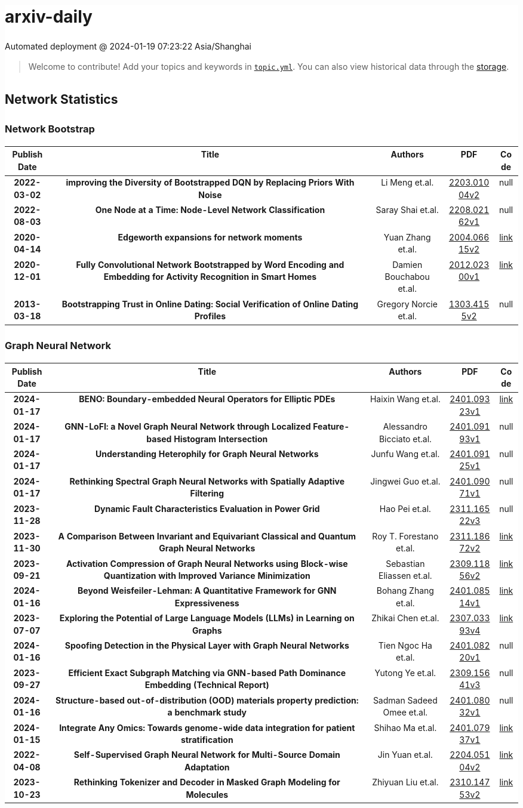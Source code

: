# arxiv-daily
 Automated deployment @ 2024-01-19 07:23:22 Asia/Shanghai
> Welcome to contribute! Add your topics and keywords in [`topic.yml`](https://github.com/gux99/arxiv-daily/blob/main/database/topic.yml).
> You can also view historical data through the [storage](https://github.com/gux99/arxiv-daily/blob/main/database/storage).

## Network Statistics

### Network Bootstrap
|Publish Date|Title|Authors|PDF|Code|
| :---: | :---: | :---: | :---: | :---: |
|**2022-03-02**|**improving the Diversity of Bootstrapped DQN by Replacing Priors With Noise**|Li Meng et.al.|[2203.01004v2](http://arxiv.org/abs/2203.01004v2)|null|
|**2022-08-03**|**One Node at a Time: Node-Level Network Classification**|Saray Shai et.al.|[2208.02162v1](http://arxiv.org/abs/2208.02162v1)|null|
|**2020-04-14**|**Edgeworth expansions for network moments**|Yuan Zhang et.al.|[2004.06615v2](http://arxiv.org/abs/2004.06615v2)|[link](https://github.com/yzhanghf/NetworkEdgeworthExpansion)|
|**2020-12-01**|**Fully Convolutional Network Bootstrapped by Word Encoding and Embedding for Activity Recognition in Smart Homes**|Damien Bouchabou et.al.|[2012.02300v1](http://arxiv.org/abs/2012.02300v1)|[link](https://github.com/dbouchabou/Fully-Convolutional-Network-Smart-Homes)|
|**2013-03-18**|**Bootstrapping Trust in Online Dating: Social Verification of Online Dating Profiles**|Gregory Norcie et.al.|[1303.4155v2](http://arxiv.org/abs/1303.4155v2)|null|

### Graph Neural Network
|Publish Date|Title|Authors|PDF|Code|
| :---: | :---: | :---: | :---: | :---: |
|**2024-01-17**|**BENO: Boundary-embedded Neural Operators for Elliptic PDEs**|Haixin Wang et.al.|[2401.09323v1](http://arxiv.org/abs/2401.09323v1)|[link](https://github.com/ai4science-westlakeu/beno)|
|**2024-01-17**|**GNN-LoFI: a Novel Graph Neural Network through Localized Feature-based Histogram Intersection**|Alessandro Bicciato et.al.|[2401.09193v1](http://arxiv.org/abs/2401.09193v1)|null|
|**2024-01-17**|**Understanding Heterophily for Graph Neural Networks**|Junfu Wang et.al.|[2401.09125v1](http://arxiv.org/abs/2401.09125v1)|null|
|**2024-01-17**|**Rethinking Spectral Graph Neural Networks with Spatially Adaptive Filtering**|Jingwei Guo et.al.|[2401.09071v1](http://arxiv.org/abs/2401.09071v1)|null|
|**2023-11-28**|**Dynamic Fault Characteristics Evaluation in Power Grid**|Hao Pei et.al.|[2311.16522v3](http://arxiv.org/abs/2311.16522v3)|null|
|**2023-11-30**|**A Comparison Between Invariant and Equivariant Classical and Quantum Graph Neural Networks**|Roy T. Forestano et.al.|[2311.18672v2](http://arxiv.org/abs/2311.18672v2)|[link](https://github.com/royforestano/2023_gsoc_ml4sci_qmlhep_gnn)|
|**2023-09-21**|**Activation Compression of Graph Neural Networks using Block-wise Quantization with Improved Variance Minimization**|Sebastian Eliassen et.al.|[2309.11856v2](http://arxiv.org/abs/2309.11856v2)|[link](https://github.com/saintslab/i-exact)|
|**2024-01-16**|**Beyond Weisfeiler-Lehman: A Quantitative Framework for GNN Expressiveness**|Bohang Zhang et.al.|[2401.08514v1](http://arxiv.org/abs/2401.08514v1)|[link](https://github.com/subgraph23/homomorphism-expressivity)|
|**2023-07-07**|**Exploring the Potential of Large Language Models (LLMs) in Learning on Graphs**|Zhikai Chen et.al.|[2307.03393v4](http://arxiv.org/abs/2307.03393v4)|[link](https://github.com/CurryTang/Graph-LLM)|
|**2024-01-16**|**Spoofing Detection in the Physical Layer with Graph Neural Networks**|Tien Ngoc Ha et.al.|[2401.08220v1](http://arxiv.org/abs/2401.08220v1)|null|
|**2023-09-27**|**Efficient Exact Subgraph Matching via GNN-based Path Dominance Embedding (Technical Report)**|Yutong Ye et.al.|[2309.15641v3](http://arxiv.org/abs/2309.15641v3)|null|
|**2024-01-16**|**Structure-based out-of-distribution (OOD) materials property prediction: a benchmark study**|Sadman Sadeed Omee et.al.|[2401.08032v1](http://arxiv.org/abs/2401.08032v1)|null|
|**2024-01-15**|**Integrate Any Omics: Towards genome-wide data integration for patient stratification**|Shihao Ma et.al.|[2401.07937v1](http://arxiv.org/abs/2401.07937v1)|[link](https://github.com/bowang-lab/integrao)|
|**2022-04-08**|**Self-Supervised Graph Neural Network for Multi-Source Domain Adaptation**|Jin Yuan et.al.|[2204.05104v2](http://arxiv.org/abs/2204.05104v2)|[link](https://github.com/a791702141/SSG)|
|**2023-10-23**|**Rethinking Tokenizer and Decoder in Masked Graph Modeling for Molecules**|Zhiyuan Liu et.al.|[2310.14753v2](http://arxiv.org/abs/2310.14753v2)|[link](https://github.com/syr-cn/simsgt)|

